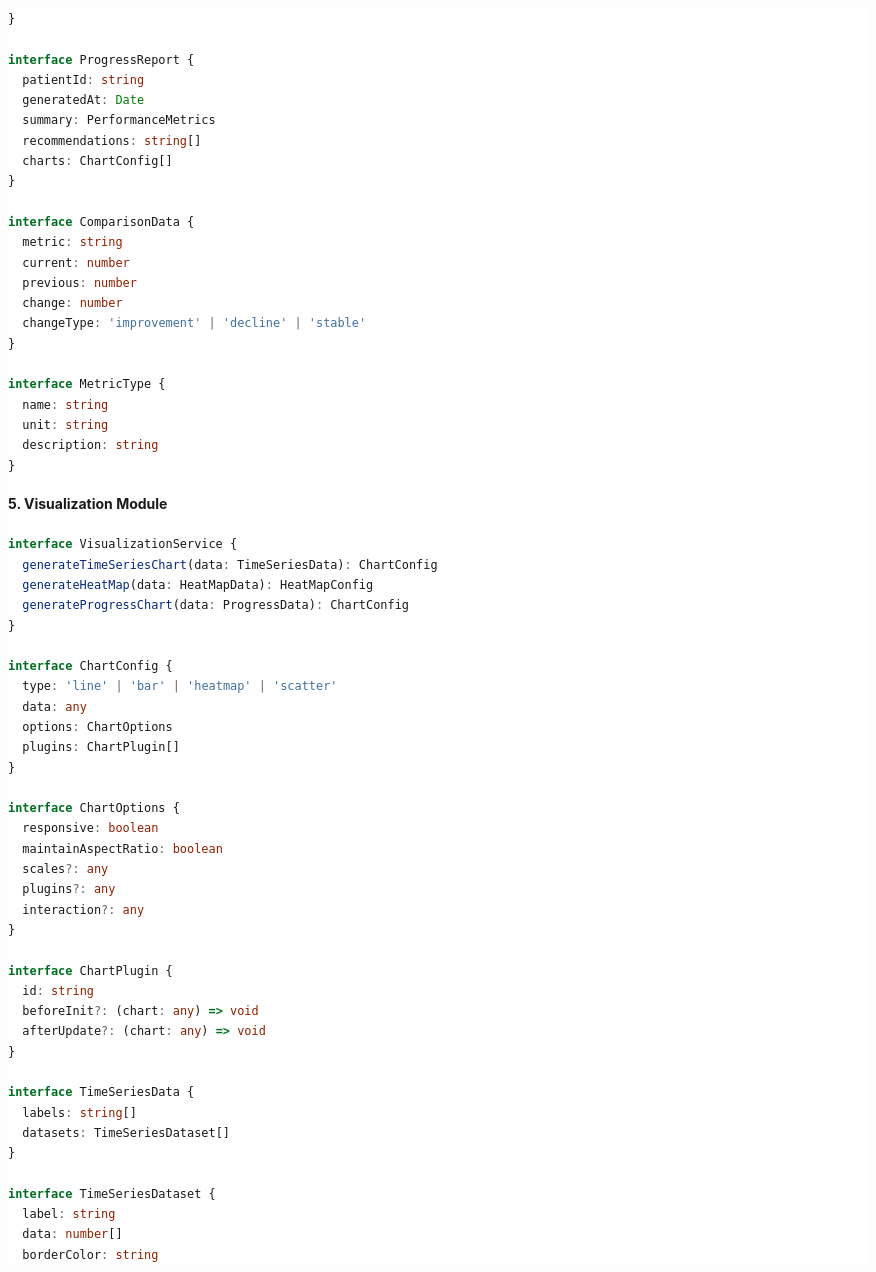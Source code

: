 ```typescript
}

interface ProgressReport {
  patientId: string
  generatedAt: Date
  summary: PerformanceMetrics
  recommendations: string[]
  charts: ChartConfig[]
}

interface ComparisonData {
  metric: string
  current: number
  previous: number
  change: number
  changeType: 'improvement' | 'decline' | 'stable'
}

interface MetricType {
  name: string
  unit: string
  description: string
}
```

#### 5. Visualization Module
```typescript
interface VisualizationService {
  generateTimeSeriesChart(data: TimeSeriesData): ChartConfig
  generateHeatMap(data: HeatMapData): HeatMapConfig
  generateProgressChart(data: ProgressData): ChartConfig
}

interface ChartConfig {
  type: 'line' | 'bar' | 'heatmap' | 'scatter'
  data: any
  options: ChartOptions
  plugins: ChartPlugin[]
}

interface ChartOptions {
  responsive: boolean
  maintainAspectRatio: boolean
  scales?: any
  plugins?: any
  interaction?: any
}

interface ChartPlugin {
  id: string
  beforeInit?: (chart: any) => void
  afterUpdate?: (chart: any) => void
}

interface TimeSeriesData {
  labels: string[]
  datasets: TimeSeriesDataset[]
}

interface TimeSeriesDataset {
  label: string
  data: number[]
  borderColor: string
```